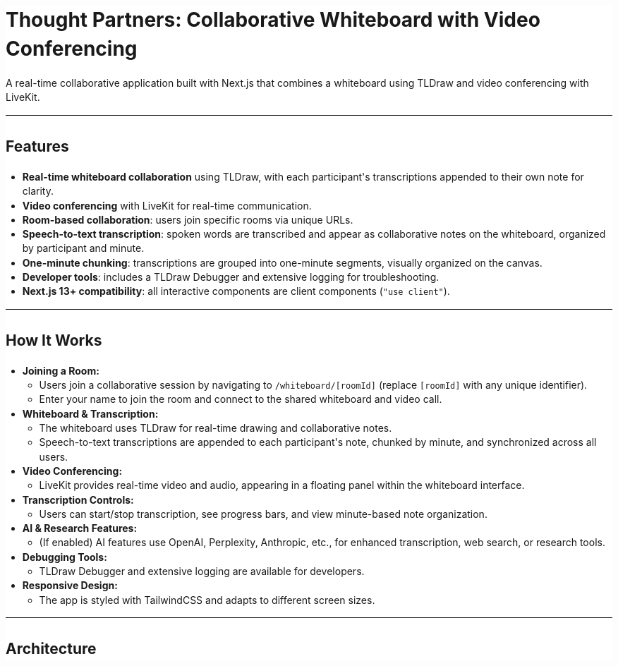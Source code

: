 # Thought Partners: Collaborative Whiteboard with Video Conferencing

A real-time collaborative application built with Next.js that combines a whiteboard using TLDraw and video conferencing with LiveKit.

---

## Features

- **Real-time whiteboard collaboration** using TLDraw, with each participant's transcriptions appended to their own note for clarity.
- **Video conferencing** with LiveKit for real-time communication.
- **Room-based collaboration**: users join specific rooms via unique URLs.
- **Speech-to-text transcription**: spoken words are transcribed and appear as collaborative notes on the whiteboard, organized by participant and minute.
- **One-minute chunking**: transcriptions are grouped into one-minute segments, visually organized on the canvas.
- **Developer tools**: includes a TLDraw Debugger and extensive logging for troubleshooting.
- **Next.js 13+ compatibility**: all interactive components are client components (`"use client"`).

---

## How It Works

- **Joining a Room:**
  - Users join a collaborative session by navigating to `/whiteboard/[roomId]` (replace `[roomId]` with any unique identifier).
  - Enter your name to join the room and connect to the shared whiteboard and video call.
- **Whiteboard & Transcription:**
  - The whiteboard uses TLDraw for real-time drawing and collaborative notes.
  - Speech-to-text transcriptions are appended to each participant's note, chunked by minute, and synchronized across all users.
- **Video Conferencing:**
  - LiveKit provides real-time video and audio, appearing in a floating panel within the whiteboard interface.
- **Transcription Controls:**
  - Users can start/stop transcription, see progress bars, and view minute-based note organization.
- **AI & Research Features:**
  - (If enabled) AI features use OpenAI, Perplexity, Anthropic, etc., for enhanced transcription, web search, or research tools.
- **Debugging Tools:**
  - TLDraw Debugger and extensive logging are available for developers.
- **Responsive Design:**
  - The app is styled with TailwindCSS and adapts to different screen sizes.

---

## Architecture
